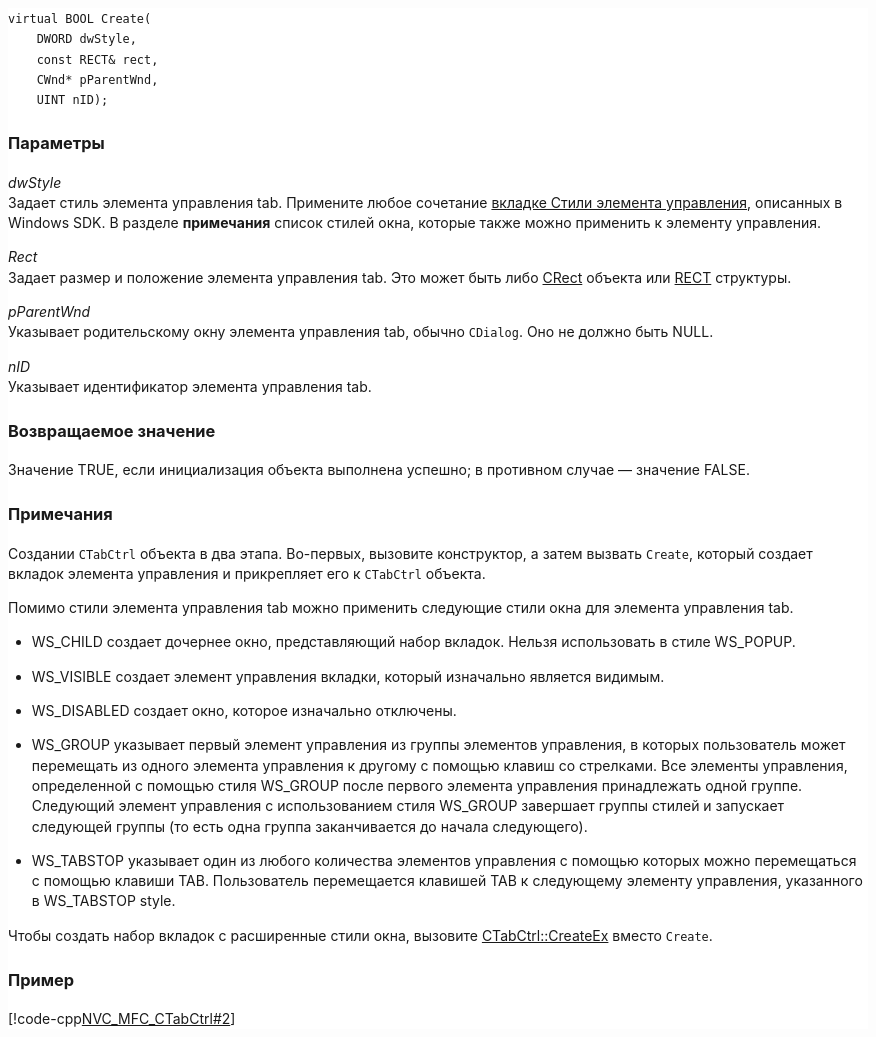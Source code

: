 ```  
virtual BOOL Create(
    DWORD dwStyle,
    const RECT& rect,
    CWnd* pParentWnd,
    UINT nID);
```  
  
### <a name="parameters"></a>Параметры  
 *dwStyle*  
 Задает стиль элемента управления tab. Примените любое сочетание [вкладке Стили элемента управления](http://msdn.microsoft.com/library/windows/desktop/bb760549), описанных в Windows SDK. В разделе **примечания** список стилей окна, которые также можно применить к элементу управления.  
  
 *Rect*  
 Задает размер и положение элемента управления tab. Это может быть либо [CRect](../../atl-mfc-shared/reference/crect-class.md) объекта или [RECT](http://msdn.microsoft.com/library/windows/desktop/dd162897) структуры.  
  
 *pParentWnd*  
 Указывает родительскому окну элемента управления tab, обычно `CDialog`. Оно не должно быть NULL.  
  
 *nID*  
 Указывает идентификатор элемента управления tab.  
  
### <a name="return-value"></a>Возвращаемое значение  
 Значение TRUE, если инициализация объекта выполнена успешно; в противном случае — значение FALSE.  
  
### <a name="remarks"></a>Примечания  
 Создании `CTabCtrl` объекта в два этапа. Во-первых, вызовите конструктор, а затем вызвать `Create`, который создает вкладок элемента управления и прикрепляет его к `CTabCtrl` объекта.  
  
 Помимо стили элемента управления tab можно применить следующие стили окна для элемента управления tab.  
  
- WS_CHILD создает дочернее окно, представляющий набор вкладок. Нельзя использовать в стиле WS_POPUP.  
  
- WS_VISIBLE создает элемент управления вкладки, который изначально является видимым.  
  
- WS_DISABLED создает окно, которое изначально отключены.  
  
- WS_GROUP указывает первый элемент управления из группы элементов управления, в которых пользователь может перемещать из одного элемента управления к другому с помощью клавиш со стрелками. Все элементы управления, определенной с помощью стиля WS_GROUP после первого элемента управления принадлежать одной группе. Следующий элемент управления с использованием стиля WS_GROUP завершает группы стилей и запускает следующей группы (то есть одна группа заканчивается до начала следующего).  
  
- WS_TABSTOP указывает один из любого количества элементов управления с помощью которых можно перемещаться с помощью клавиши TAB. Пользователь перемещается клавишей TAB к следующему элементу управления, указанного в WS_TABSTOP style.  
  
 Чтобы создать набор вкладок с расширенные стили окна, вызовите [CTabCtrl::CreateEx](#createex) вместо `Create`.  
  
### <a name="example"></a>Пример  
 [!code-cpp[NVC_MFC_CTabCtrl#2](../../mfc/reference/codesnippet/cpp/ctabctrl-class_2.cpp)]  
  